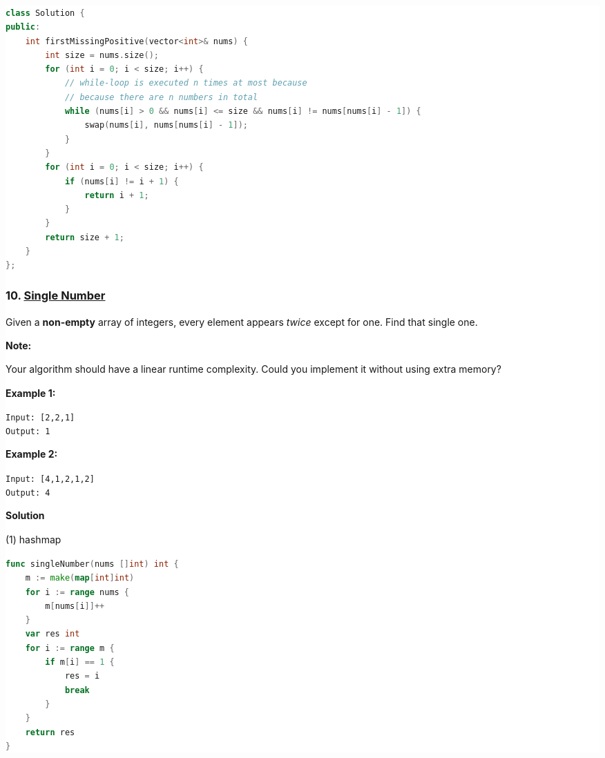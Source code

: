 ```c++
class Solution {
public:
    int firstMissingPositive(vector<int>& nums) {
        int size = nums.size();
        for (int i = 0; i < size; i++) {
            // while-loop is executed n times at most because 
            // because there are n numbers in total
            while (nums[i] > 0 && nums[i] <= size && nums[i] != nums[nums[i] - 1]) {
                swap(nums[i], nums[nums[i] - 1]);
            }
        }
        for (int i = 0; i < size; i++) {
            if (nums[i] != i + 1) {
                return i + 1;
            }
        }
        return size + 1;
    }
};
```

### 10. [Single Number](https://leetcode.com/problems/single-number/)

Given a **non-empty** array of integers, every element appears *twice* except for one. Find that single one.

**Note:**

Your algorithm should have a linear runtime complexity. Could you implement it without using extra memory?

**Example 1:**

```
Input: [2,2,1]
Output: 1
```

**Example 2:**

```
Input: [4,1,2,1,2]
Output: 4
```

**Solution**

(1) hashmap

```go
func singleNumber(nums []int) int {
    m := make(map[int]int)
    for i := range nums {
        m[nums[i]]++
    }
    var res int
    for i := range m {
        if m[i] == 1 {
            res = i
            break
        }
    }
    return res
}
```
